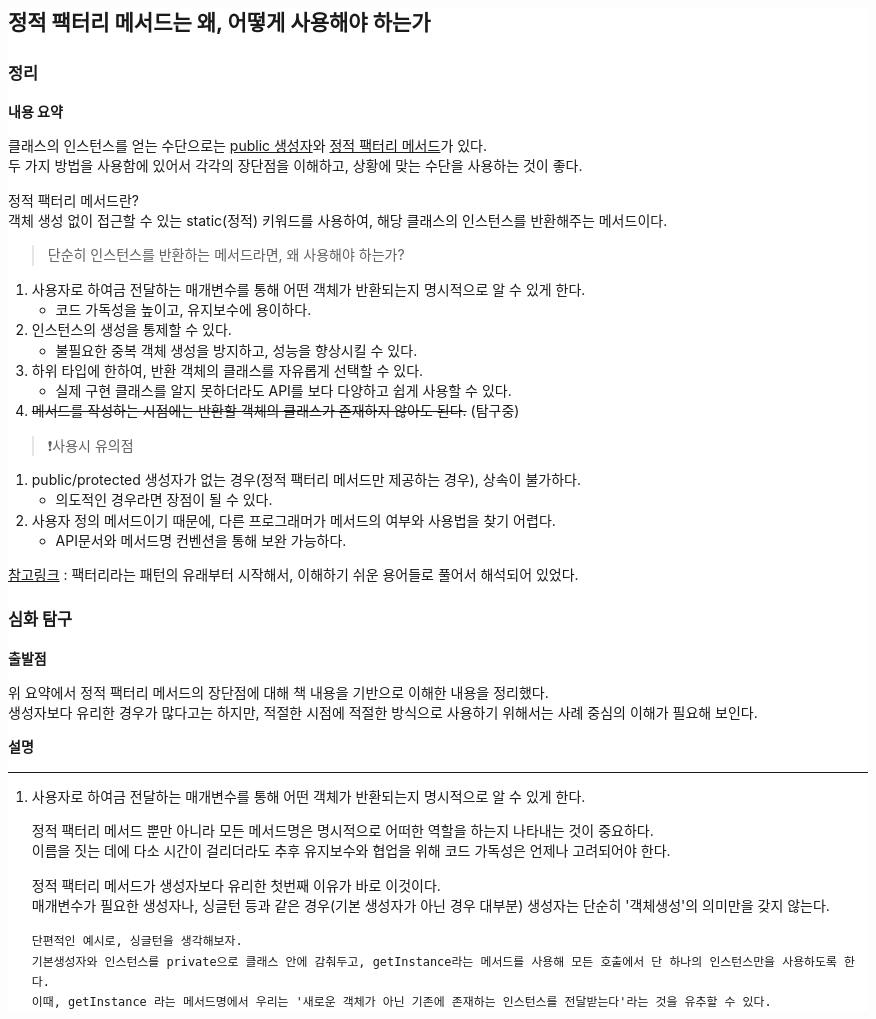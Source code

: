 ## 정적 팩터리 메서드는 왜, 어떻게 사용해야 하는가

### 정리

**내용 요약**

클래스의 인스턴스를 얻는 수단으로는 <u>public 생성자</u>와 <u>정적 팩터리 메서드</u>가 있다.  
두 가지 방법을 사용함에 있어서 각각의 장단점을 이해하고, 상황에 맞는 수단을 사용하는 것이 좋다.

정적 팩터리 메서드란?   
객체 생성 없이 접근할 수 있는 static(정적) 키워드를 사용하여, 해당 클래스의 인스턴스를 반환해주는 메서드이다.

>단순히 인스턴스를 반환하는 메서드라면, 왜 사용해야 하는가?
1. 사용자로 하여금 전달하는 매개변수를 통해 어떤 객체가 반환되는지 명시적으로 알 수 있게 한다.
   - 코드 가독성을 높이고, 유지보수에 용이하다.
2. 인스턴스의 생성을 통제할 수 있다.
    - 불필요한 중복 객체 생성을 방지하고, 성능을 향상시킬 수 있다.
3. 하위 타입에 한하여, 반환 객체의 클래스를 자유롭게 선택할 수 있다.
    - 실제 구현 클래스를 알지 못하더라도 API를 보다 다양하고 쉽게 사용할 수 있다.
4. ~~메서드를 작성하는 시점에는 반환할 객체의 클래스가 존재하지 않아도 된다.~~ (탐구중)

> ❗️사용시 유의점
1. public/protected 생성자가 없는 경우(정적 팩터리 메서드만 제공하는 경우), 상속이 불가하다.
    - 의도적인 경우라면 장점이 될 수 있다.
2. 사용자 정의 메서드이기 때문에, 다른 프로그래머가 메서드의 여부와 사용법을 찾기 어렵다.
    - API문서와 메서드명 컨벤션을 통해 보완 가능하다.

[참고링크](https://velog.io/@holidenty/%EC%9D%B4%ED%8E%99%ED%8B%B0%EB%B8%8C-%EC%9E%90%EB%B0%94-%EA%B0%9D%EC%B2%B4%EC%9D%98-%EC%83%9D%EC%84%B1%EA%B3%BC-%ED%8C%8C%EA%B4%B4-Item1-nul1xqx9) : 팩터리라는 패턴의 유래부터 시작해서, 이해하기 쉬운 용어들로 풀어서 해석되어 있었다.

### 심화 탐구

**출발점**

위 요약에서 정적 팩터리 메서드의 장단점에 대해 책 내용을 기반으로 이해한 내용을 정리했다.  
생성자보다 유리한 경우가 많다고는 하지만, 적절한 시점에 적절한 방식으로 사용하기 위해서는 사례 중심의 이해가 필요해 보인다.

**설명**

<hr>

1. 사용자로 하여금 전달하는 매개변수를 통해 어떤 객체가 반환되는지 명시적으로 알 수 있게 한다.

    정적 팩터리 메서드 뿐만 아니라 모든 메서드명은 명시적으로 어떠한 역할을 하는지 나타내는 것이 중요하다.  
    이름을 짓는 데에 다소 시간이 걸리더라도 추후 유지보수와 협업을 위해 코드 가독성은 언제나 고려되어야 한다.

    정적 팩터리 메서드가 생성자보다 유리한 첫번째 이유가 바로 이것이다.  
    매개변수가 필요한 생성자나, 싱글턴 등과 같은 경우(기본 생성자가 아닌 경우 대부분) 생성자는 단순히 '객체생성'의 의미만을 갖지 않는다.

    ```
    단편적인 예시로, 싱글턴을 생각해보자.  
    기본생성자와 인스턴스를 private으로 클래스 안에 감춰두고, getInstance라는 메서드를 사용해 모든 호출에서 단 하나의 인스턴스만을 사용하도록 한다.  
    이때, getInstance 라는 메서드명에서 우리는 '새로운 객체가 아닌 기존에 존재하는 인스턴스를 전달받는다'라는 것을 유추할 수 있다.
    ```
